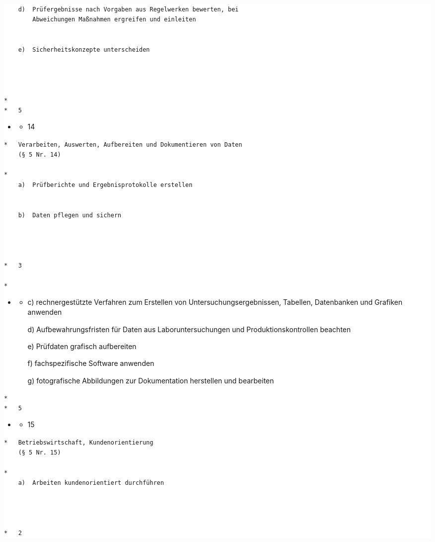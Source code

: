 
        d)  Prüfergebnisse nach Vorgaben aus Regelwerken bewerten, bei
            Abweichungen Maßnahmen ergreifen und einleiten


        e)  Sicherheitskonzepte unterscheiden




    *
    *   5


*    *   14

    *   Verarbeiten, Auswerten, Aufbereiten und Dokumentieren von Daten
        (§ 5 Nr. 14)

    *
        a)  Prüfberichte und Ergebnisprotokolle erstellen


        b)  Daten pflegen und sichern




    *   3

    *

*    *
        c)  rechnergestützte Verfahren zum Erstellen von Untersuchungsergebnissen,
            Tabellen, Datenbanken und Grafiken anwenden


        d)  Aufbewahrungsfristen für Daten aus Laboruntersuchungen und
            Produktionskontrollen beachten


        e)  Prüfdaten grafisch aufbereiten


        f)  fachspezifische Software anwenden


        g)  fotografische Abbildungen zur Dokumentation herstellen und bearbeiten




    *
    *   5


*    *   15

    *   Betriebswirtschaft, Kundenorientierung
        (§ 5 Nr. 15)

    *
        a)  Arbeiten kundenorientiert durchführen




    *   2
